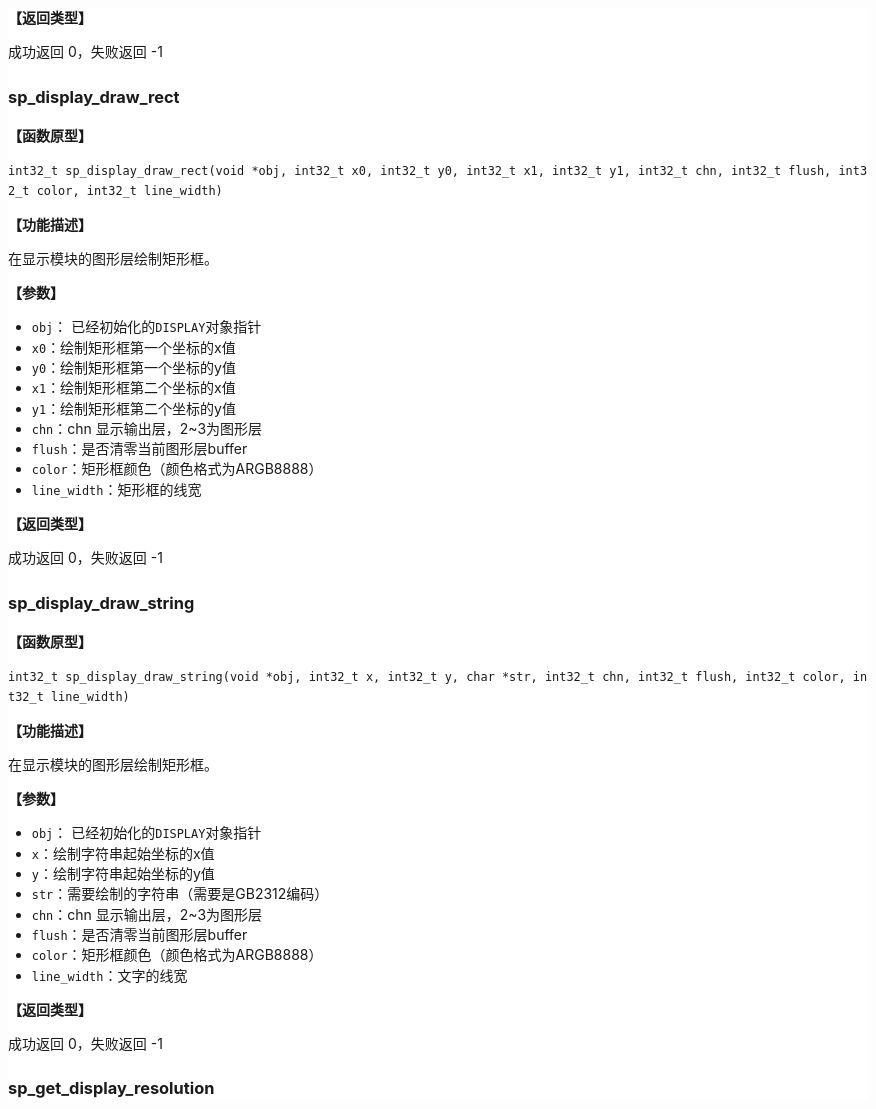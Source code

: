 **【返回类型】** 

成功返回 0，失败返回 -1

### sp_display_draw_rect  

**【函数原型】**  

`int32_t sp_display_draw_rect(void *obj, int32_t x0, int32_t y0, int32_t x1, int32_t y1, int32_t chn, int32_t flush, int32_t color, int32_t line_width)`

**【功能描述】**  

在显示模块的图形层绘制矩形框。

**【参数】**

- `obj`： 已经初始化的`DISPLAY`对象指针
- `x0`：绘制矩形框第一个坐标的x值
- `y0`：绘制矩形框第一个坐标的y值
- `x1`：绘制矩形框第二个坐标的x值
- `y1`：绘制矩形框第二个坐标的y值
- `chn`：chn 显示输出层，2~3为图形层
- `flush`：是否清零当前图形层buffer
- `color`：矩形框颜色（颜色格式为ARGB8888）
- `line_width`：矩形框的线宽

**【返回类型】** 

成功返回 0，失败返回 -1

### sp_display_draw_string  

**【函数原型】**  

`int32_t sp_display_draw_string(void *obj, int32_t x, int32_t y, char *str, int32_t chn, int32_t flush, int32_t color, int32_t line_width)`

**【功能描述】**  

在显示模块的图形层绘制矩形框。

**【参数】**

- `obj`： 已经初始化的`DISPLAY`对象指针
- `x`：绘制字符串起始坐标的x值
- `y`：绘制字符串起始坐标的y值
- `str`：需要绘制的字符串（需要是GB2312编码）
- `chn`：chn 显示输出层，2~3为图形层
- `flush`：是否清零当前图形层buffer
- `color`：矩形框颜色（颜色格式为ARGB8888）
- `line_width`：文字的线宽

**【返回类型】** 

成功返回 0，失败返回 -1

### sp_get_display_resolution  
